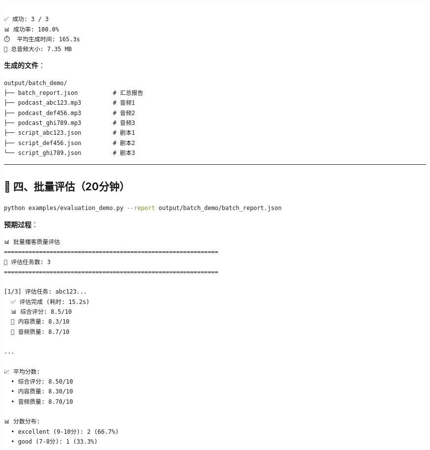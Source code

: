 ```

✅ 成功: 3 / 3
📊 成功率: 100.0%
⏱️  平均生成时间: 165.3s
💾 总音频大小: 7.35 MB
```

**生成的文件**：

```
output/batch_demo/
├── batch_report.json          # 汇总报告
├── podcast_abc123.mp3         # 音频1
├── podcast_def456.mp3         # 音频2
├── podcast_ghi789.mp3         # 音频3
├── script_abc123.json         # 剧本1
├── script_def456.json         # 剧本2
└── script_ghi789.json         # 剧本3
```

---

## 🎯 四、批量评估（20分钟）

```bash
python examples/evaluation_demo.py --report output/batch_demo/batch_report.json
```

**预期过程**：

```
📊 批量播客质量评估
=============================================================
🎯 评估任务数: 3
=============================================================

[1/3] 评估任务: abc123...
  ✅ 评估完成 (耗时: 15.2s)
  📊 综合评分: 8.5/10
  📝 内容质量: 8.3/10
  🎵 音频质量: 8.7/10

...

📈 平均分数:
  • 综合评分: 8.50/10
  • 内容质量: 8.30/10
  • 音频质量: 8.70/10

📊 分数分布:
  • excellent (9-10分): 2 (66.7%)
  • good (7-8分): 1 (33.3%)
```
